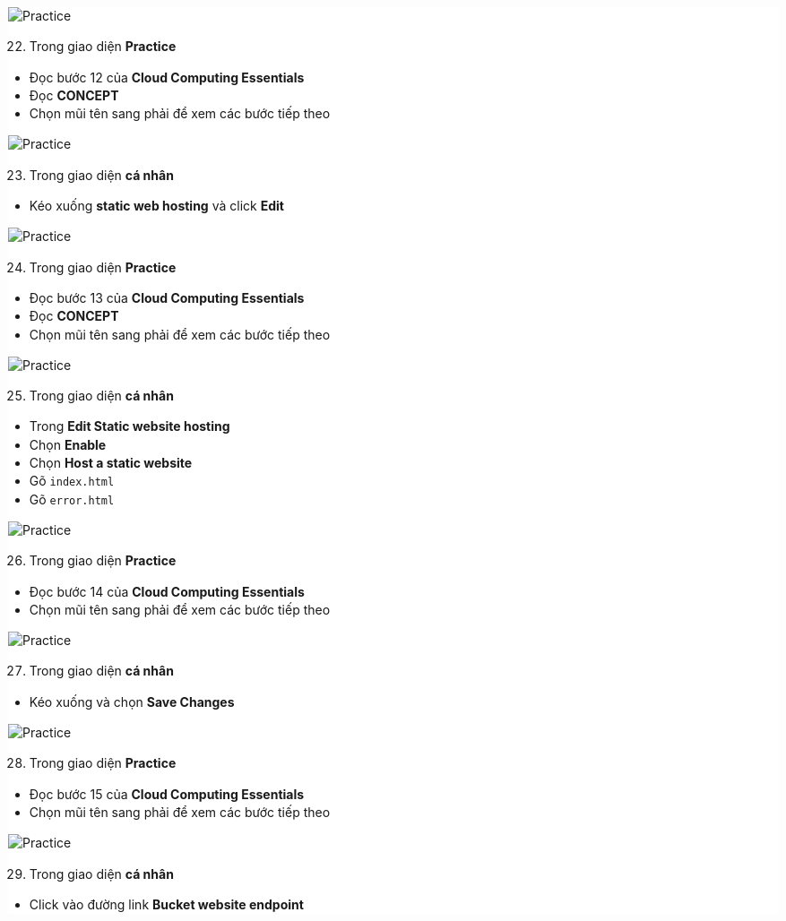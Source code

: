 ![Practice](/images/4-staticwebhosting/4.3-practice/0021-practice.png?width=90pc)

22.  Trong giao diện **Practice**

- Đọc bước 12 của **Cloud Computing Essentials**
- Đọc **CONCEPT**
- Chọn mũi tên sang phải để xem các bước tiếp theo

![Practice](/images/4-staticwebhosting/4.3-practice/0022-practice.png?width=90pc)

23. Trong giao diện **cá nhân**

- Kéo xuống **static web hosting** và click **Edit**

![Practice](/images/4-staticwebhosting/4.3-practice/0023-practice.png?width=90pc)

24. Trong giao diện **Practice**

- Đọc bước 13 của **Cloud Computing Essentials**
- Đọc **CONCEPT**
- Chọn mũi tên sang phải để xem các bước tiếp theo

![Practice](/images/4-staticwebhosting/4.3-practice/0024-practice.png?width=90pc)

25. Trong giao diện **cá nhân**
- Trong **Edit Static website hosting**
- Chọn **Enable** 
- Chọn **Host a static website**
- Gõ ```index.html``` 
- Gõ ```error.html```

![Practice](/images/4-staticwebhosting/4.3-practice/0025-practice.png?width=90pc)

26. Trong giao diện **Practice**

- Đọc bước 14 của **Cloud Computing Essentials**
- Chọn mũi tên sang phải để xem các bước tiếp theo


![Practice](/images/4-staticwebhosting/4.3-practice/0026-practice.png?width=90pc)

27. Trong giao diện **cá nhân**

- Kéo xuống và chọn **Save Changes**

![Practice](/images/4-staticwebhosting/4.3-practice/0027-practice.png?width=90pc)

28. Trong giao diện **Practice**

- Đọc bước 15 của **Cloud Computing Essentials**
- Chọn mũi tên sang phải để xem các bước tiếp theo

![Practice](/images/4-staticwebhosting/4.3-practice/0028-practice.png?width=90pc)

29. Trong giao diện **cá nhân**

- Click vào đường link **Bucket website endpoint**
